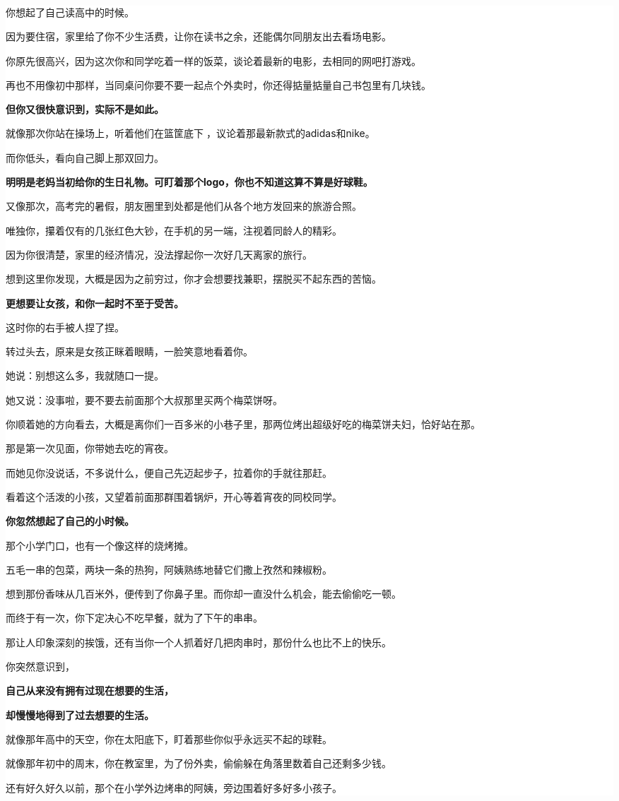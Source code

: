 你想起了自己读高中的时候。

因为要住宿，家里给了你不少生活费，让你在读书之余，还能偶尔同朋友出去看场电影。

你原先很高兴，因为这次你和同学吃着一样的饭菜，谈论着最新的电影，去相同的网吧打游戏。

再也不用像初中那样，当同桌问你要不要一起点个外卖时，你还得掂量掂量自己书包里有几块钱。

**但你又很快意识到，实际不是如此。**

就像那次你站在操场上，听着他们在篮筐底下 ，议论着那最新款式的adidas和nike。

而你低头，看向自己脚上那双回力。

**明明是老妈当初给你的生日礼物。可盯着那个logo，你也不知道这算不算是好球鞋。**

又像那次，高考完的暑假，朋友圈里到处都是他们从各个地方发回来的旅游合照。

唯独你，攥着仅有的几张红色大钞，在手机的另一端，注视着同龄人的精彩。

因为你很清楚，家里的经济情况，没法撑起你一次好几天离家的旅行。

想到这里你发现，大概是因为之前穷过，你才会想要找兼职，摆脱买不起东西的苦恼。

**更想要让女孩，和你一起时不至于受苦。**

这时你的右手被人捏了捏。

转过头去，原来是女孩正眯着眼睛，一脸笑意地看着你。

她说：别想这么多，我就随口一提。

她又说：没事啦，要不要去前面那个大叔那里买两个梅菜饼呀。

你顺着她的方向看去，大概是离你们一百多米的小巷子里，那两位烤出超级好吃的梅菜饼夫妇，恰好站在那。

那是第一次见面，你带她去吃的宵夜。

而她见你没说话，不多说什么，便自己先迈起步子，拉着你的手就往那赶。

看着这个活泼的小孩，又望着前面那群围着锅炉，开心等着宵夜的同校同学。

**你忽然想起了自己的小时候。**

那个小学门口，也有一个像这样的烧烤摊。

五毛一串的包菜，两块一条的热狗，阿姨熟练地替它们撒上孜然和辣椒粉。

想到那份香味从几百米外，便传到了你鼻子里。而你却一直没什么机会，能去偷偷吃一顿。

而终于有一次，你下定决心不吃早餐，就为了下午的串串。

那让人印象深刻的挨饿，还有当你一个人抓着好几把肉串时，那份什么也比不上的快乐。

你突然意识到，

**自己从来没有拥有过现在想要的生活，**

**却慢慢地得到了过去想要的生活。**

就像那年高中的天空，你在太阳底下，盯着那些你似乎永远买不起的球鞋。

就像那年初中的周末，你在教室里，为了份外卖，偷偷躲在角落里数着自己还剩多少钱。

还有好久好久以前，那个在小学外边烤串的阿姨，旁边围着好多好多小孩子。
